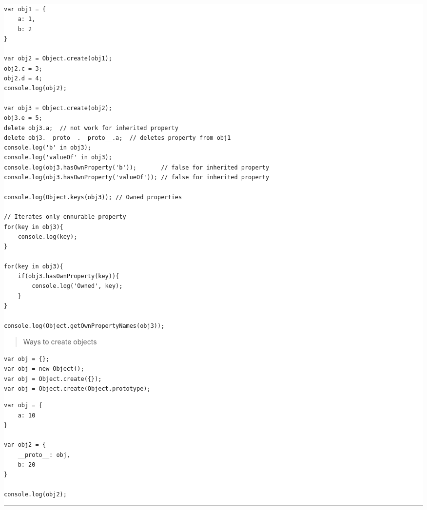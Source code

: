 ```
var obj1 = {
    a: 1,
    b: 2
}

var obj2 = Object.create(obj1);
obj2.c = 3;
obj2.d = 4;
console.log(obj2);

var obj3 = Object.create(obj2);
obj3.e = 5;
delete obj3.a;  // not work for inherited property
delete obj3.__proto__.__proto__.a;  // deletes property from obj1
console.log('b' in obj3);
console.log('valueOf' in obj3);
console.log(obj3.hasOwnProperty('b'));       // false for inherited property
console.log(obj3.hasOwnProperty('valueOf')); // false for inherited property

console.log(Object.keys(obj3)); // Owned properties

// Iterates only ennurable property
for(key in obj3){
    console.log(key);
}

for(key in obj3){
    if(obj3.hasOwnProperty(key)){
        console.log('Owned', key);    
    }
}

console.log(Object.getOwnPropertyNames(obj3));
```

> Ways to create objects
```
var obj = {};
var obj = new Object();
var obj = Object.create({});
var obj = Object.create(Object.prototype);
```


```
var obj = {
    a: 10
}

var obj2 = {
    __proto__: obj,
    b: 20
}

console.log(obj2);
```
---
